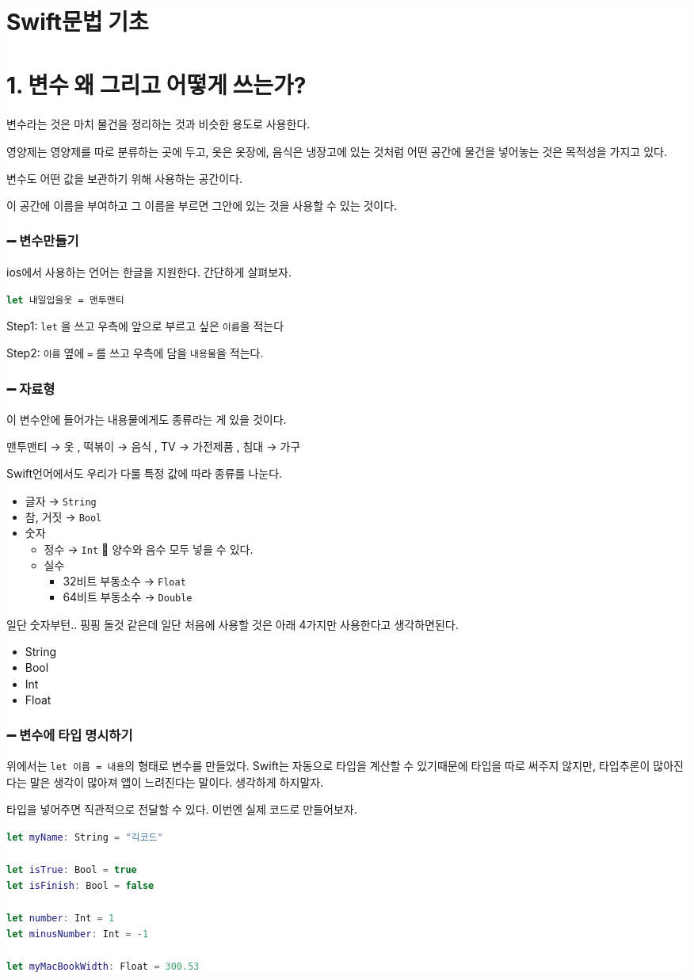 # Swift문법 기초
# 1. 변수 왜 그리고 어떻게 쓰는가?

변수라는 것은 마치 물건을 정리하는 것과 비슷한 용도로 사용한다.

영양제는 영양제를 따로 분류하는 곳에 두고, 옷은 옷장에, 음식은 냉장고에 있는 것처럼 어떤 공간에 물건을 넣어놓는 것은 목적성을 가지고 있다.

변수도 어떤 값을 보관하기 위해 사용하는 공간이다. 

이 공간에 이름을 부여하고 그 이름을 부르면 그안에 있는 것을 사용할 수 있는 것이다. 

### ➖ 변수만들기

ios에서 사용하는 언어는 한글을 지원한다. 간단하게 살펴보자.

```swift
let 내일입을옷 = 맨투맨티
```

Step1: `let` 을 쓰고 우측에 앞으로 부르고 싶은 `이름`을 적는다

Step2: `이름` 옆에 `=` 를 쓰고 우측에 담을 `내용물`을 적는다.

### ➖ 자료형

이 변수안에 들어가는 내용물에게도 종류라는 게 있을 것이다. 

맨투맨티 → 옷 , 떡볶이 → 음식 , TV → 가전제품 , 침대 → 가구

Swift언어에서도 우리가 다룰 특정 값에 따라 종류를 나눈다.

- 글자 → `String`
- 참, 거짓 → `Bool`
- 숫자
    - 정수 → `Int`   📌 양수와 음수 모두 넣을 수 있다.
    - 실수
        - 32비트 부동소수 → `Float`
        - 64비트 부동소수 → `Double`

일단 숫자부턴.. 핑핑 돌것 같은데 일단 처음에 사용할 것은 아래 4가지만 사용한다고 생각하면된다. 

- String
- Bool
- Int
- Float

### ➖ 변수에 타입 명시하기

위에서는 `let 이름 = 내용`의 형태로 변수를 만들었다. Swift는 자동으로 타입을 계산할 수 있기때문에 타입을 따로 써주지 않지만, 타입추론이 많아진다는 말은 생각이 많아져 앱이 느려진다는 말이다. 생각하게 하지말자.

타입을 넣어주면 직관적으로 전달할 수 있다.  이번엔 실제 코드로 만들어보자.

```swift
let myName: String = "긱코드"

let isTrue: Bool = true
let isFinish: Bool = false

let number: Int = 1
let minusNumber: Int = -1

let myMacBookWidth: Float = 300.53
```
